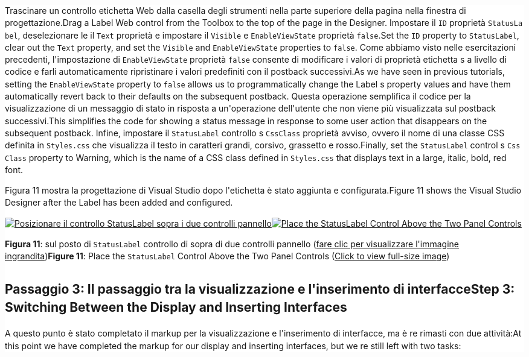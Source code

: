 <span data-ttu-id="1e8bd-231">Trascinare un controllo etichetta Web dalla casella degli strumenti nella parte superiore della pagina nella finestra di progettazione.</span><span class="sxs-lookup"><span data-stu-id="1e8bd-231">Drag a Label Web control from the Toolbox to the top of the page in the Designer.</span></span> <span data-ttu-id="1e8bd-232">Impostare il `ID` proprietà `StatusLabel`, deselezionare le il `Text` proprietà e impostare il `Visible` e `EnableViewState` proprietà `false`.</span><span class="sxs-lookup"><span data-stu-id="1e8bd-232">Set the `ID` property to `StatusLabel`, clear out the `Text` property, and set the `Visible` and `EnableViewState` properties to `false`.</span></span> <span data-ttu-id="1e8bd-233">Come abbiamo visto nelle esercitazioni precedenti, l'impostazione di `EnableViewState` proprietà `false` consente di modificare i valori di proprietà etichetta s a livello di codice e farli automaticamente ripristinare i valori predefiniti con il postback successivi.</span><span class="sxs-lookup"><span data-stu-id="1e8bd-233">As we have seen in previous tutorials, setting the `EnableViewState` property to `false` allows us to programmatically change the Label s property values and have them automatically revert back to their defaults on the subsequent postback.</span></span> <span data-ttu-id="1e8bd-234">Questa operazione semplifica il codice per la visualizzazione di un messaggio di stato in risposta a un'operazione dell'utente che non viene più visualizzata sul postback successivi.</span><span class="sxs-lookup"><span data-stu-id="1e8bd-234">This simplifies the code for showing a status message in response to some user action that disappears on the subsequent postback.</span></span> <span data-ttu-id="1e8bd-235">Infine, impostare il `StatusLabel` controllo s `CssClass` proprietà avviso, ovvero il nome di una classe CSS definita in `Styles.css` che visualizza il testo in caratteri grandi, corsivo, grassetto e rosso.</span><span class="sxs-lookup"><span data-stu-id="1e8bd-235">Finally, set the `StatusLabel` control s `CssClass` property to Warning, which is the name of a CSS class defined in `Styles.css` that displays text in a large, italic, bold, red font.</span></span>

<span data-ttu-id="1e8bd-236">Figura 11 mostra la progettazione di Visual Studio dopo l'etichetta è stato aggiunta e configurata.</span><span class="sxs-lookup"><span data-stu-id="1e8bd-236">Figure 11 shows the Visual Studio Designer after the Label has been added and configured.</span></span>


<span data-ttu-id="1e8bd-237">[![Posizionare il controllo StatusLabel sopra i due controlli pannello](batch-inserting-cs/_static/image32.png)](batch-inserting-cs/_static/image31.png)</span><span class="sxs-lookup"><span data-stu-id="1e8bd-237">[![Place the StatusLabel Control Above the Two Panel Controls](batch-inserting-cs/_static/image32.png)](batch-inserting-cs/_static/image31.png)</span></span>

<span data-ttu-id="1e8bd-238">**Figura 11**: sul posto di `StatusLabel` controllo di sopra di due controlli pannello ([fare clic per visualizzare l'immagine ingrandita](batch-inserting-cs/_static/image33.png))</span><span class="sxs-lookup"><span data-stu-id="1e8bd-238">**Figure 11**: Place the `StatusLabel` Control Above the Two Panel Controls ([Click to view full-size image](batch-inserting-cs/_static/image33.png))</span></span>


## <a name="step-3-switching-between-the-display-and-inserting-interfaces"></a><span data-ttu-id="1e8bd-239">Passaggio 3: Il passaggio tra la visualizzazione e l'inserimento di interfacce</span><span class="sxs-lookup"><span data-stu-id="1e8bd-239">Step 3: Switching Between the Display and Inserting Interfaces</span></span>

<span data-ttu-id="1e8bd-240">A questo punto è stato completato il markup per la visualizzazione e l'inserimento di interfacce, ma è re rimasti con due attività:</span><span class="sxs-lookup"><span data-stu-id="1e8bd-240">At this point we have completed the markup for our display and inserting interfaces, but we re still left with two tasks:</span></span>
